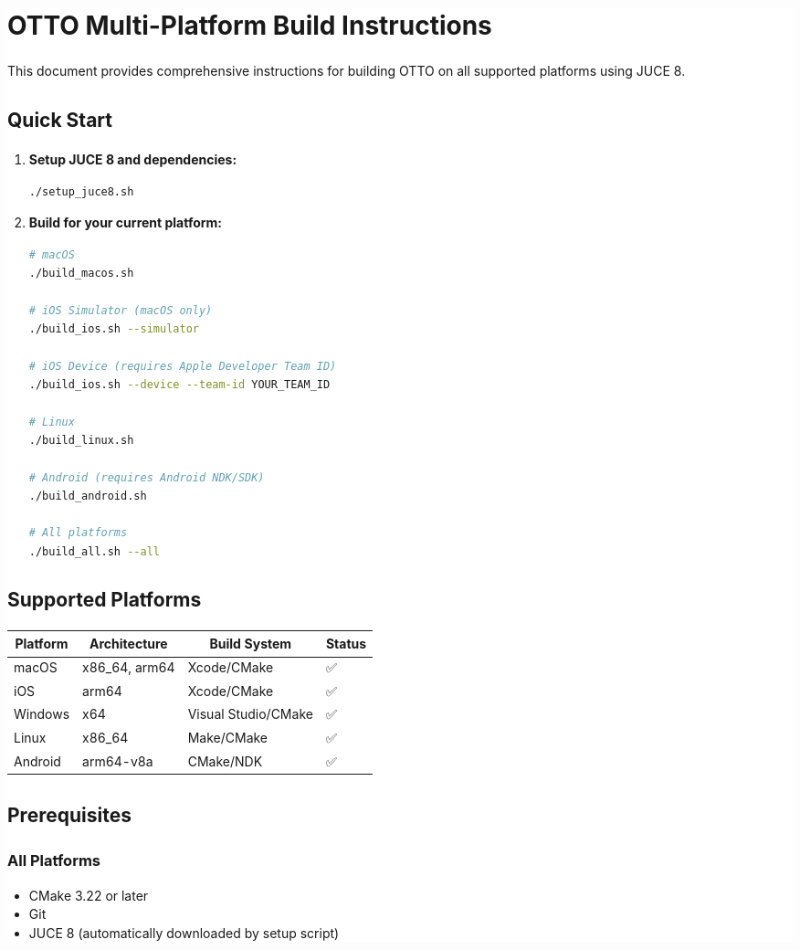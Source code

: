 # OTTO Multi-Platform Build Instructions

This document provides comprehensive instructions for building OTTO on all supported platforms using JUCE 8.

## Quick Start

1. **Setup JUCE 8 and dependencies:**
   ```bash
   ./setup_juce8.sh
   ```

2. **Build for your current platform:**
   ```bash
   # macOS
   ./build_macos.sh
   
   # iOS Simulator (macOS only)
   ./build_ios.sh --simulator
   
   # iOS Device (requires Apple Developer Team ID)
   ./build_ios.sh --device --team-id YOUR_TEAM_ID
   
   # Linux
   ./build_linux.sh
   
   # Android (requires Android NDK/SDK)
   ./build_android.sh
   
   # All platforms
   ./build_all.sh --all
   ```

## Supported Platforms

| Platform | Architecture | Build System | Status |
|----------|-------------|--------------|--------|
| macOS    | x86_64, arm64 | Xcode/CMake | ✅ |
| iOS      | arm64       | Xcode/CMake | ✅ |
| Windows  | x64         | Visual Studio/CMake | ✅ |
| Linux    | x86_64      | Make/CMake  | ✅ |
| Android  | arm64-v8a   | CMake/NDK   | ✅ |

## Prerequisites

### All Platforms
- CMake 3.22 or later
- Git
- JUCE 8 (automatically downloaded by setup script)
